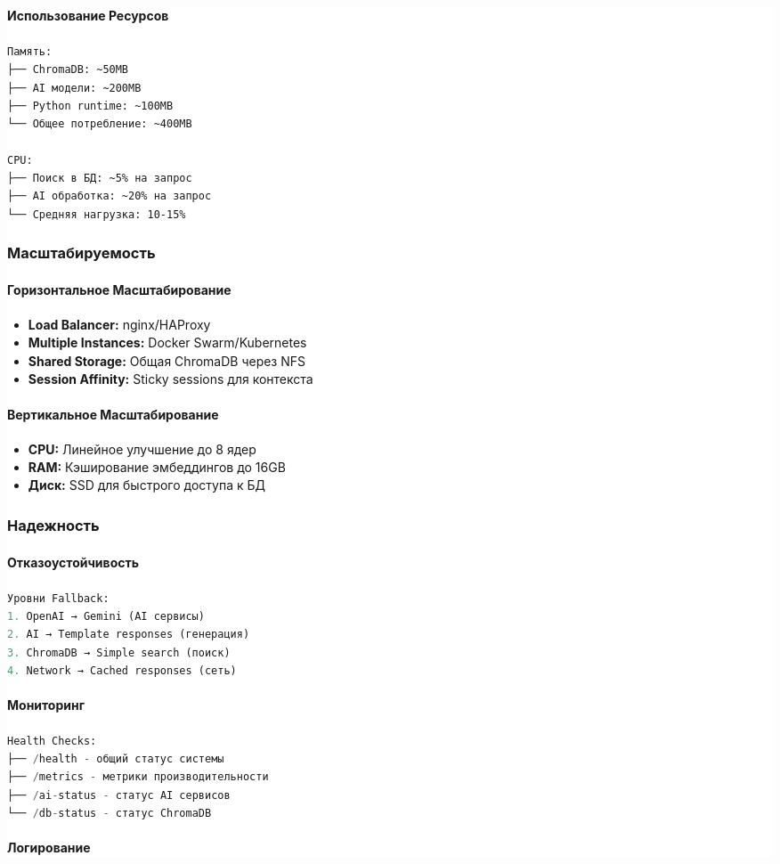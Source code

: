 #### Использование Ресурсов

```
Память:
├── ChromaDB: ~50MB
├── AI модели: ~200MB
├── Python runtime: ~100MB
└── Общее потребление: ~400MB

CPU:
├── Поиск в БД: ~5% на запрос
├── AI обработка: ~20% на запрос
└── Средняя нагрузка: 10-15%
```

### Масштабируемость

#### Горизонтальное Масштабирование

- **Load Balancer:** nginx/HAProxy
- **Multiple Instances:** Docker Swarm/Kubernetes
- **Shared Storage:** Общая ChromaDB через NFS
- **Session Affinity:** Sticky sessions для контекста

#### Вертикальное Масштабирование

- **CPU:** Линейное улучшение до 8 ядер
- **RAM:** Кэширование эмбеддингов до 16GB
- **Диск:** SSD для быстрого доступа к БД

### Надежность

#### Отказоустойчивость

```python
Уровни Fallback:
1. OpenAI → Gemini (AI сервисы)
2. AI → Template responses (генерация)
3. ChromaDB → Simple search (поиск)
4. Network → Cached responses (сеть)
```

#### Мониторинг

```python
Health Checks:
├── /health - общий статус системы
├── /metrics - метрики производительности
├── /ai-status - статус AI сервисов
└── /db-status - статус ChromaDB
```

#### Логирование
